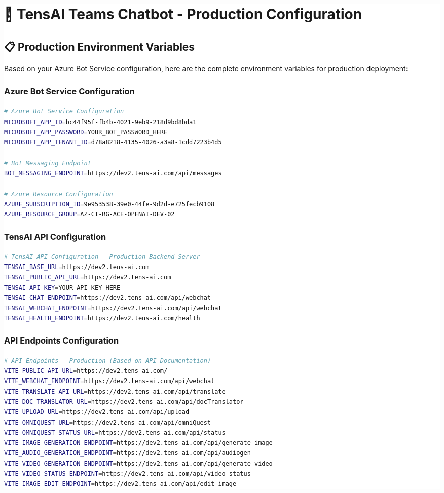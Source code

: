 # 🚀 TensAI Teams Chatbot - Production Configuration

## 📋 **Production Environment Variables**

Based on your Azure Bot Service configuration, here are the complete environment variables for production deployment:

### **Azure Bot Service Configuration**
```bash
# Azure Bot Service Configuration
MICROSOFT_APP_ID=bc44f95f-fb4b-4021-9eb9-218d9bd8bda1
MICROSOFT_APP_PASSWORD=YOUR_BOT_PASSWORD_HERE
MICROSOFT_APP_TENANT_ID=d78a8218-4135-4026-a3a8-1cdd7223b4d5

# Bot Messaging Endpoint
BOT_MESSAGING_ENDPOINT=https://dev2.tens-ai.com/api/messages

# Azure Resource Configuration
AZURE_SUBSCRIPTION_ID=9e953538-39e0-44fe-9d2d-e725fecb9108
AZURE_RESOURCE_GROUP=AZ-CI-RG-ACE-OPENAI-DEV-02
```

### **TensAI API Configuration**
```bash
# TensAI API Configuration - Production Backend Server
TENSAI_BASE_URL=https://dev2.tens-ai.com
TENSAI_PUBLIC_API_URL=https://dev2.tens-ai.com
TENSAI_API_KEY=YOUR_API_KEY_HERE
TENSAI_CHAT_ENDPOINT=https://dev2.tens-ai.com/api/webchat
TENSAI_WEBCHAT_ENDPOINT=https://dev2.tens-ai.com/api/webchat
TENSAI_HEALTH_ENDPOINT=https://dev2.tens-ai.com/health
```

### **API Endpoints Configuration**
```bash
# API Endpoints - Production (Based on API Documentation)
VITE_PUBLIC_API_URL=https://dev2.tens-ai.com/
VITE_WEBCHAT_ENDPOINT=https://dev2.tens-ai.com/api/webchat
VITE_TRANSLATE_API_URL=https://dev2.tens-ai.com/api/translate
VITE_DOC_TRANSLATOR_URL=https://dev2.tens-ai.com/api/docTranslator
VITE_UPLOAD_URL=https://dev2.tens-ai.com/api/upload
VITE_OMNIQUEST_URL=https://dev2.tens-ai.com/api/omniQuest
VITE_OMNIQUEST_STATUS_URL=https://dev2.tens-ai.com/api/status
VITE_IMAGE_GENERATION_ENDPOINT=https://dev2.tens-ai.com/api/generate-image
VITE_AUDIO_GENERATION_ENDPOINT=https://dev2.tens-ai.com/api/audiogen
VITE_VIDEO_GENERATION_ENDPOINT=https://dev2.tens-ai.com/api/generate-video
VITE_VIDEO_STATUS_ENDPOINT=https://dev2.tens-ai.com/api/video-status
VITE_IMAGE_EDIT_ENDPOINT=https://dev2.tens-ai.com/api/edit-image
```
